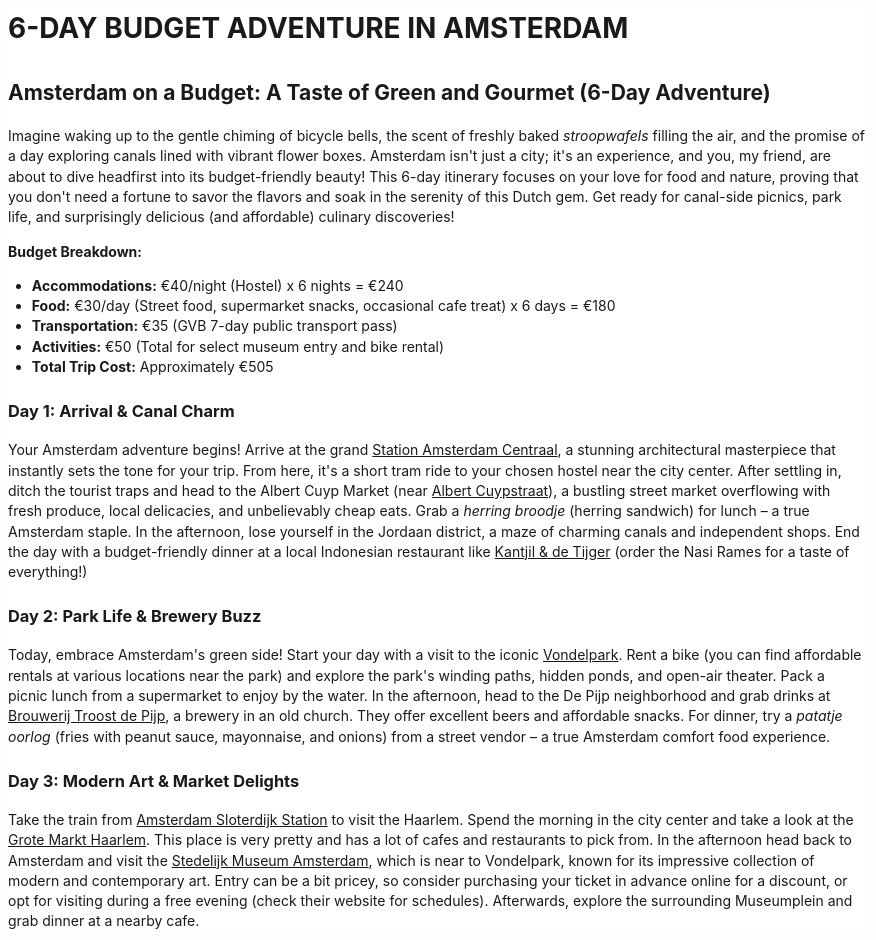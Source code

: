 # 6-DAY BUDGET ADVENTURE IN AMSTERDAM

## Amsterdam on a Budget: A Taste of Green and Gourmet (6-Day Adventure)

Imagine waking up to the gentle chiming of bicycle bells, the scent of freshly baked *stroopwafels* filling the air, and the promise of a day exploring canals lined with vibrant flower boxes. Amsterdam isn't just a city; it's an experience, and you, my friend, are about to dive headfirst into its budget-friendly beauty! This 6-day itinerary focuses on your love for food and nature, proving that you don't need a fortune to savor the flavors and soak in the serenity of this Dutch gem. Get ready for canal-side picnics, park life, and surprisingly delicious (and affordable) culinary discoveries!

**Budget Breakdown:**

*   **Accommodations:** €40/night (Hostel) x 6 nights = €240
*   **Food:** €30/day (Street food, supermarket snacks, occasional cafe treat) x 6 days = €180
*   **Transportation:** €35 (GVB 7-day public transport pass)
*   **Activities:** €50 (Total for select museum entry and bike rental)
*   **Total Trip Cost:** Approximately €505

### Day 1: Arrival & Canal Charm

Your Amsterdam adventure begins! Arrive at the grand [Station Amsterdam Centraal](https://www.google.com/search?q=Amsterdam+Central+Railway+Station), a stunning architectural masterpiece that instantly sets the tone for your trip. From here, it's a short tram ride to your chosen hostel near the city center. After settling in, ditch the tourist traps and head to the Albert Cuyp Market (near [Albert Cuypstraat](https://www.google.com/search?q=Albert+Cuypstraat+Amsterdam)), a bustling street market overflowing with fresh produce, local delicacies, and unbelievably cheap eats. Grab a *herring broodje* (herring sandwich) for lunch – a true Amsterdam staple. In the afternoon, lose yourself in the Jordaan district, a maze of charming canals and independent shops. End the day with a budget-friendly dinner at a local Indonesian restaurant like [Kantjil & de Tijger](https://kantjil.nl/en/welcome/) (order the Nasi Rames for a taste of everything!)

### Day 2: Park Life & Brewery Buzz

Today, embrace Amsterdam's green side! Start your day with a visit to the iconic [Vondelpark](https://www.google.com/search?q=Vondelpark+Amsterdam). Rent a bike (you can find affordable rentals at various locations near the park) and explore the park's winding paths, hidden ponds, and open-air theater. Pack a picnic lunch from a supermarket to enjoy by the water. In the afternoon, head to the De Pijp neighborhood and grab drinks at [Brouwerij Troost de Pijp](https://www.brouwerijtroost.nl/en/locations/de-pijp/), a brewery in an old church. They offer excellent beers and affordable snacks. For dinner, try a *patatje oorlog* (fries with peanut sauce, mayonnaise, and onions) from a street vendor – a true Amsterdam comfort food experience.

### Day 3: Modern Art & Market Delights

Take the train from [Amsterdam Sloterdijk Station](https://www.google.com/search?q=Amsterdam+Sloterdijk+Station) to visit the Haarlem. Spend the morning in the city center and take a look at the [Grote Markt Haarlem](https://www.google.com/search?q=Grote+Markt+Haarlem). This place is very pretty and has a lot of cafes and restaurants to pick from. In the afternoon head back to Amsterdam and visit the [Stedelijk Museum Amsterdam](https://www.stedelijk.nl/en), which is near to Vondelpark, known for its impressive collection of modern and contemporary art. Entry can be a bit pricey, so consider purchasing your ticket in advance online for a discount, or opt for visiting during a free evening (check their website for schedules). Afterwards, explore the surrounding Museumplein and grab dinner at a nearby cafe.

